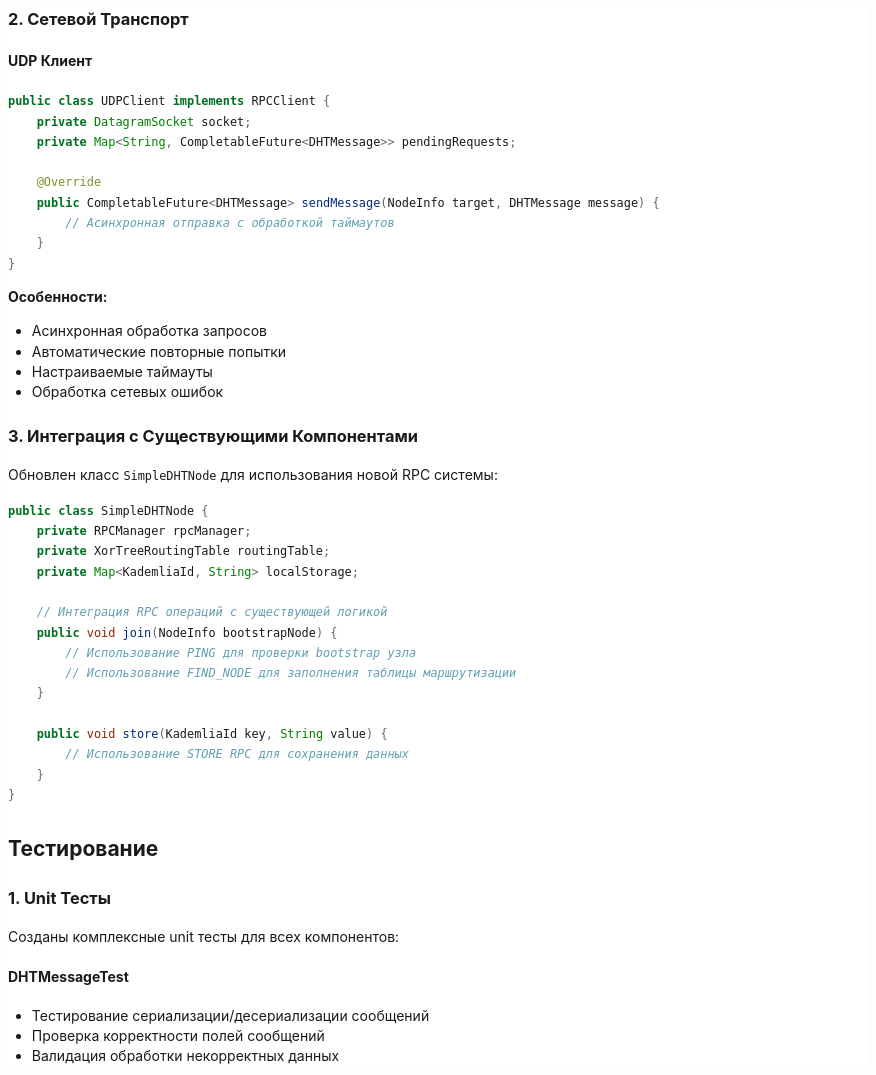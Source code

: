 ### 2. Сетевой Транспорт

#### UDP Клиент
```java
public class UDPClient implements RPCClient {
    private DatagramSocket socket;
    private Map<String, CompletableFuture<DHTMessage>> pendingRequests;
    
    @Override
    public CompletableFuture<DHTMessage> sendMessage(NodeInfo target, DHTMessage message) {
        // Асинхронная отправка с обработкой таймаутов
    }
}
```

**Особенности:**
- Асинхронная обработка запросов
- Автоматические повторные попытки
- Настраиваемые таймауты
- Обработка сетевых ошибок

### 3. Интеграция с Существующими Компонентами

Обновлен класс `SimpleDHTNode` для использования новой RPC системы:

```java
public class SimpleDHTNode {
    private RPCManager rpcManager;
    private XorTreeRoutingTable routingTable;
    private Map<KademliaId, String> localStorage;
    
    // Интеграция RPC операций с существующей логикой
    public void join(NodeInfo bootstrapNode) {
        // Использование PING для проверки bootstrap узла
        // Использование FIND_NODE для заполнения таблицы маршрутизации
    }
    
    public void store(KademliaId key, String value) {
        // Использование STORE RPC для сохранения данных
    }
}
```

## Тестирование

### 1. Unit Тесты

Созданы комплексные unit тесты для всех компонентов:

#### DHTMessageTest
- Тестирование сериализации/десериализации сообщений
- Проверка корректности полей сообщений
- Валидация обработки некорректных данных

